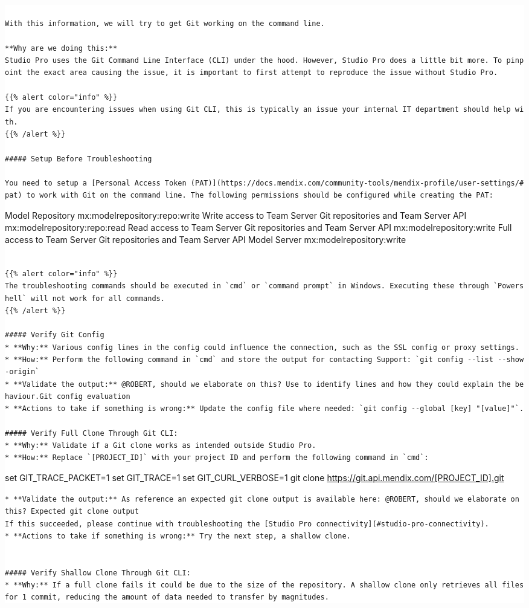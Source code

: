 ```

With this information, we will try to get Git working on the command line.

**Why are we doing this:**
Studio Pro uses the Git Command Line Interface (CLI) under the hood. However, Studio Pro does a little bit more. To pinpoint the exact area causing the issue, it is important to first attempt to reproduce the issue without Studio Pro.

{{% alert color="info" %}}
If you are encountering issues when using Git CLI, this is typically an issue your internal IT department should help with.
{{% /alert %}}

##### Setup Before Troubleshooting

You need to setup a [Personal Access Token (PAT)](https://docs.mendix.com/community-tools/mendix-profile/user-settings/#pat) to work with Git on the command line. The following permissions should be configured while creating the PAT:
```
Model Repository
mx:modelrepository:repo:write
Write access to Team Server Git repositories and Team Server API
mx:modelrepository:repo:read
Read access to Team Server Git repositories and Team Server API
mx:modelrepository:write
Full access to Team Server Git repositories and Team Server API
Model Server
mx:modelrepository:write 
```

{{% alert color="info" %}}
The troubleshooting commands should be executed in `cmd` or `command prompt` in Windows. Executing these through `Powershell` will not work for all commands.
{{% /alert %}}

##### Verify Git Config
* **Why:** Various config lines in the config could influence the connection, such as the SSL config or proxy settings.
* **How:** Perform the following command in `cmd` and store the output for contacting Support: `git config --list --show-origin`
* **Validate the output:** @ROBERT, should we elaborate on this? Use to identify lines and how they could explain the behaviour.Git config evaluation  
* **Actions to take if something is wrong:** Update the config file where needed: `git config --global [key] "[value]"`.

##### Verify Full Clone Through Git CLI:
* **Why:** Validate if a Git clone works as intended outside Studio Pro.
* **How:** Replace `[PROJECT_ID]` with your project ID and perform the following command in `cmd`:
```
set GIT_TRACE_PACKET=1
set GIT_TRACE=1
set GIT_CURL_VERBOSE=1
git clone https://git.api.mendix.com/[PROJECT_ID].git 
```
* **Validate the output:** As reference an expected git clone output is available here: @ROBERT, should we elaborate on this? Expected git clone output 
If this succeeded, please continue with troubleshooting the [Studio Pro connectivity](#studio-pro-connectivity).
* **Actions to take if something is wrong:** Try the next step, a shallow clone.


##### Verify Shallow Clone Through Git CLI:
* **Why:** If a full clone fails it could be due to the size of the repository. A shallow clone only retrieves all files for 1 commit, reducing the amount of data needed to transfer by magnitudes.
```